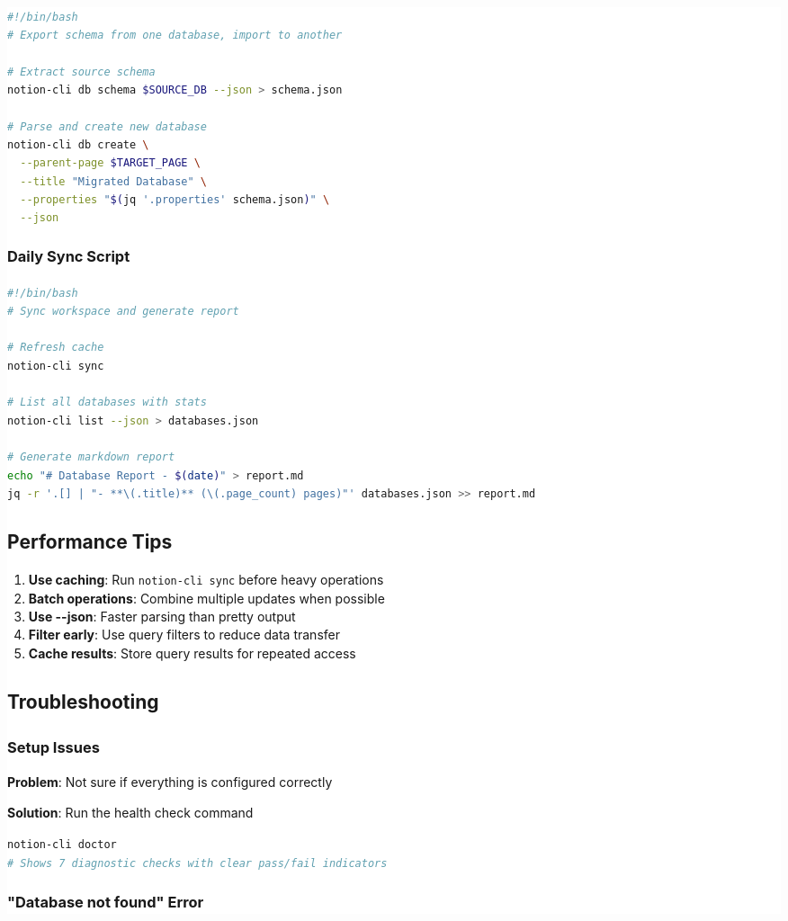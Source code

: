 ```bash
#!/bin/bash
# Export schema from one database, import to another

# Extract source schema
notion-cli db schema $SOURCE_DB --json > schema.json

# Parse and create new database
notion-cli db create \
  --parent-page $TARGET_PAGE \
  --title "Migrated Database" \
  --properties "$(jq '.properties' schema.json)" \
  --json
```

### Daily Sync Script

```bash
#!/bin/bash
# Sync workspace and generate report

# Refresh cache
notion-cli sync

# List all databases with stats
notion-cli list --json > databases.json

# Generate markdown report
echo "# Database Report - $(date)" > report.md
jq -r '.[] | "- **\(.title)** (\(.page_count) pages)"' databases.json >> report.md
```

## Performance Tips

1. **Use caching**: Run `notion-cli sync` before heavy operations
2. **Batch operations**: Combine multiple updates when possible
3. **Use --json**: Faster parsing than pretty output
4. **Filter early**: Use query filters to reduce data transfer
5. **Cache results**: Store query results for repeated access

## Troubleshooting

### Setup Issues

**Problem**: Not sure if everything is configured correctly

**Solution**: Run the health check command
```bash
notion-cli doctor
# Shows 7 diagnostic checks with clear pass/fail indicators
```

### "Database not found" Error
